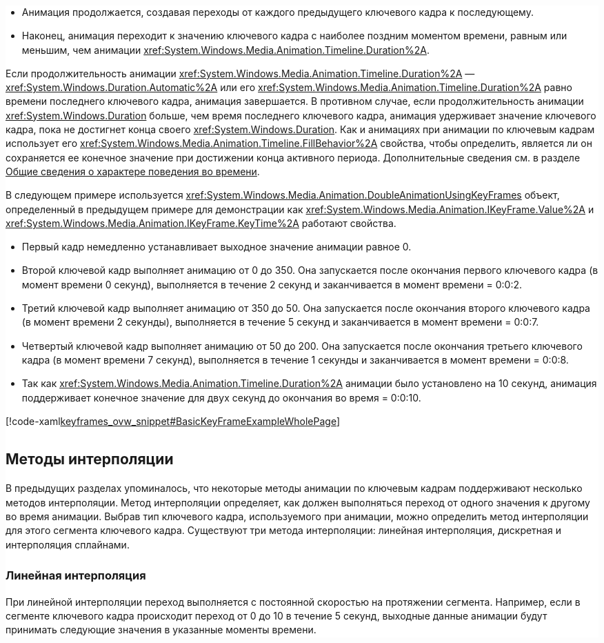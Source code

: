 -   Анимация продолжается, создавая переходы от каждого предыдущего ключевого кадра к последующему.  
  
-   Наконец, анимация переходит к значению ключевого кадра с наиболее поздним моментом времени, равным или меньшим, чем анимации <xref:System.Windows.Media.Animation.Timeline.Duration%2A>.  
  
 Если продолжительность анимации <xref:System.Windows.Media.Animation.Timeline.Duration%2A> — <xref:System.Windows.Duration.Automatic%2A> или его <xref:System.Windows.Media.Animation.Timeline.Duration%2A> равно времени последнего ключевого кадра, анимация завершается. В противном случае, если продолжительность анимации <xref:System.Windows.Duration> больше, чем время последнего ключевого кадра, анимация удерживает значение ключевого кадра, пока не достигнет конца своего <xref:System.Windows.Duration>. Как и анимациях при анимации по ключевым кадрам использует его <xref:System.Windows.Media.Animation.Timeline.FillBehavior%2A> свойства, чтобы определить, является ли он сохраняется ее конечное значение при достижении конца активного периода. Дополнительные сведения см. в разделе [Общие сведения о характере поведения во времени](../../../../docs/framework/wpf/graphics-multimedia/timing-behaviors-overview.md).  
  
 В следующем примере используется <xref:System.Windows.Media.Animation.DoubleAnimationUsingKeyFrames> объект, определенный в предыдущем примере для демонстрации как <xref:System.Windows.Media.Animation.IKeyFrame.Value%2A> и <xref:System.Windows.Media.Animation.IKeyFrame.KeyTime%2A> работают свойства.  
  
-   Первый кадр немедленно устанавливает выходное значение анимации равное 0.  
  
-   Второй ключевой кадр выполняет анимацию от 0 до 350. Она запускается после окончания первого ключевого кадра (в момент времени 0 секунд), выполняется в течение 2 секунд и заканчивается в момент времени = 0:0:2.  
  
-   Третий ключевой кадр выполняет анимацию от 350 до 50. Она запускается после окончания второго ключевого кадра (в момент времени 2 секунды), выполняется в течение 5 секунд и заканчивается в момент времени = 0:0:7.  
  
-   Четвертый ключевой кадр выполняет анимацию от 50 до 200. Она запускается после окончания третьего ключевого кадра (в момент времени 7 секунд), выполняется в течение 1 секунды и заканчивается в момент времени = 0:0:8.  
  
-   Так как <xref:System.Windows.Media.Animation.Timeline.Duration%2A> анимации было установлено на 10 секунд, анимация поддерживает конечное значение для двух секунд до окончания во время = 0:0:10.  
  
 [!code-xaml[keyframes_ovw_snippet#BasicKeyFrameExampleWholePage](../../../../samples/snippets/csharp/VS_Snippets_Wpf/keyframes_ovw_snippet/CS/KeyFramesIntroduction.xaml#basickeyframeexamplewholepage)]  
  
<a name="interpolationmethods"></a>   
## <a name="interpolation-methods"></a>Методы интерполяции  
 В предыдущих разделах упоминалось, что некоторые методы анимации по ключевым кадрам поддерживают несколько методов интерполяции. Метод интерполяции определяет, как должен выполняться переход от одного значения к другому во время анимации. Выбрав тип ключевого кадра, используемого при анимации, можно определить метод интерполяции для этого сегмента ключевого кадра. Существуют три метода интерполяции: линейная интерполяция, дискретная и интерполяция сплайнами.  
  
### <a name="linear-interpolation"></a>Линейная интерполяция  
 При линейной интерполяции переход выполняется с постоянной скоростью на протяжении сегмента. Например, если в сегменте ключевого кадра происходит переход от 0 до 10 в течение 5 секунд, выходные данные анимации будут принимать следующие значения в указанные моменты времени.  
  